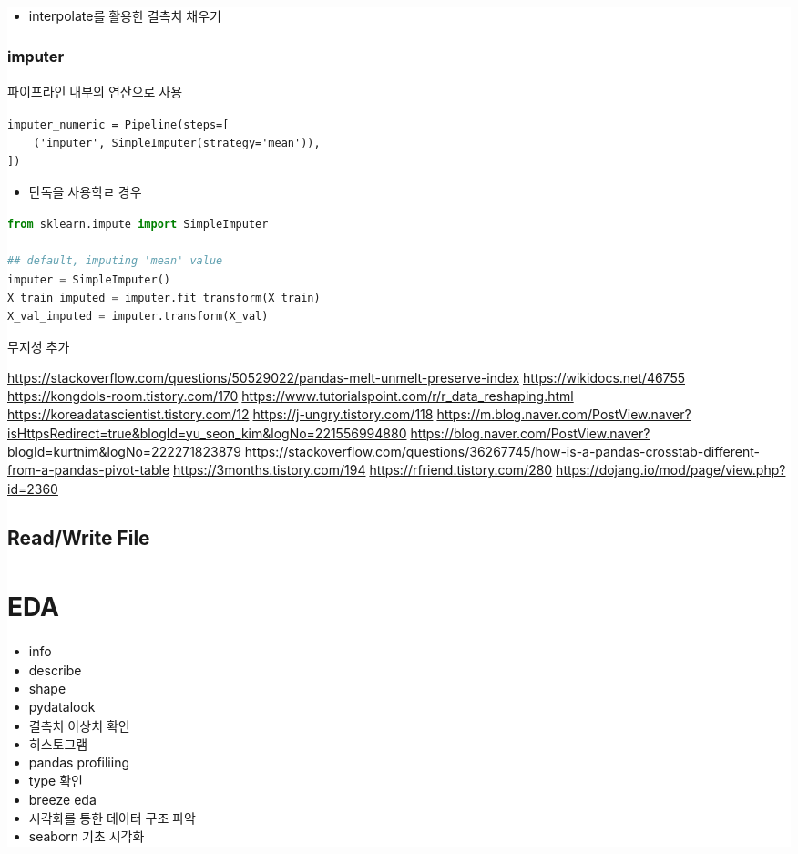 - interpolate를 활용한 결측치 채우기

### imputer

파이프라인 내부의 연산으로 사용

```
imputer_numeric = Pipeline(steps=[
    ('imputer', SimpleImputer(strategy='mean')),
])
```

- 단독을 사용학ㄹ 경우

```python
from sklearn.impute import SimpleImputer

## default, imputing 'mean' value
imputer = SimpleImputer() 
X_train_imputed = imputer.fit_transform(X_train)
X_val_imputed = imputer.transform(X_val)
```

무지성 추가

https://stackoverflow.com/questions/50529022/pandas-melt-unmelt-preserve-index
https://wikidocs.net/46755
https://kongdols-room.tistory.com/170
https://www.tutorialspoint.com/r/r_data_reshaping.html
https://koreadatascientist.tistory.com/12
https://j-ungry.tistory.com/118
https://m.blog.naver.com/PostView.naver?isHttpsRedirect=true&blogId=yu_seon_kim&logNo=221556994880
https://blog.naver.com/PostView.naver?blogId=kurtnim&logNo=222271823879
https://stackoverflow.com/questions/36267745/how-is-a-pandas-crosstab-different-from-a-pandas-pivot-table
https://3months.tistory.com/194
https://rfriend.tistory.com/280
https://dojang.io/mod/page/view.php?id=2360

## Read/Write File

# EDA

- info
- describe
- shape
- pydatalook
- 결측치 이상치 확인
- 히스토그램
- pandas profiliing
- type 확인
- breeze eda
- 시각화를 통한 데이터 구조 파악
- seaborn 기초 시각화
